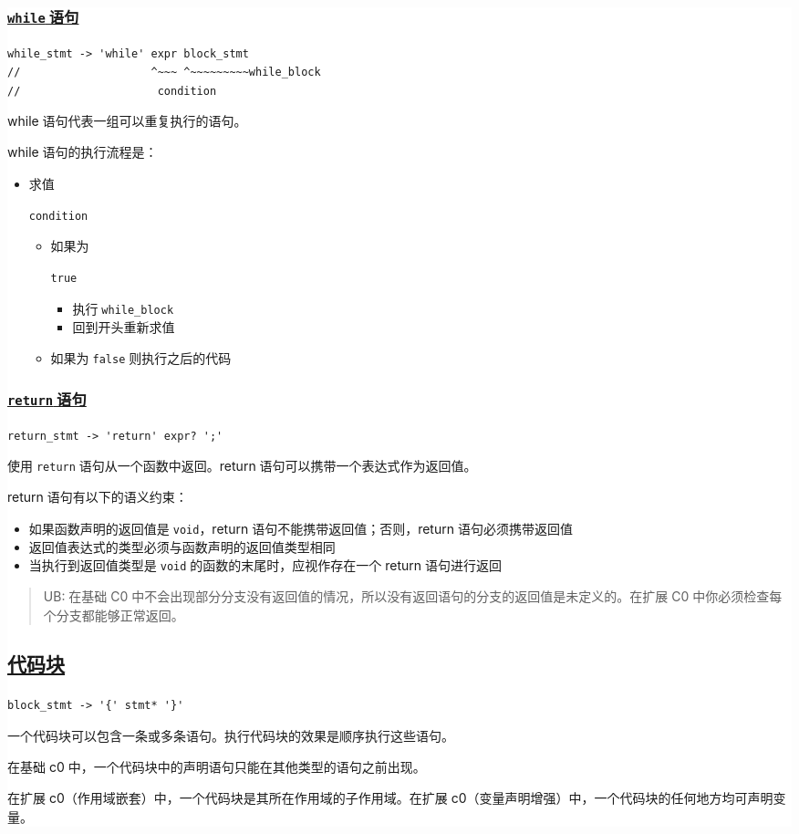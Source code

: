 ### [`while` 语句](https://c0.karenia.cc/print.html#while-语句)

```
while_stmt -> 'while' expr block_stmt
//                    ^~~~ ^~~~~~~~~~while_block
//                     condition
```

while 语句代表一组可以重复执行的语句。

while 语句的执行流程是：

- 求值

   

  ```
  condition
  ```

  - 如果为

     

    ```
    true
    ```

    - 执行 `while_block`
    - 回到开头重新求值

  - 如果为 `false` 则执行之后的代码

### [`return` 语句](https://c0.karenia.cc/print.html#return-语句)

```
return_stmt -> 'return' expr? ';'
```

使用 `return` 语句从一个函数中返回。return 语句可以携带一个表达式作为返回值。

return 语句有以下的语义约束：

- 如果函数声明的返回值是 `void`，return 语句不能携带返回值；否则，return 语句必须携带返回值
- 返回值表达式的类型必须与函数声明的返回值类型相同
- 当执行到返回值类型是 `void` 的函数的末尾时，应视作存在一个 return 语句进行返回

> UB: 在基础 C0 中不会出现部分分支没有返回值的情况，所以没有返回语句的分支的返回值是未定义的。在扩展 C0 中你必须检查每个分支都能够正常返回。

## [代码块](https://c0.karenia.cc/print.html#代码块)

```
block_stmt -> '{' stmt* '}'
```

一个代码块可以包含一条或多条语句。执行代码块的效果是顺序执行这些语句。

在基础 c0 中，一个代码块中的声明语句只能在其他类型的语句之前出现。

在扩展 c0（作用域嵌套）中，一个代码块是其所在作用域的子作用域。在扩展 c0（变量声明增强）中，一个代码块的任何地方均可声明变量。
